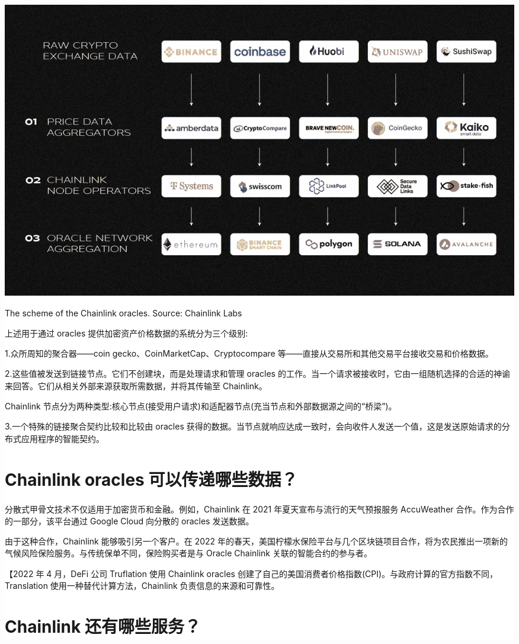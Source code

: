 ![](img/33d4f941124b676e033cd9f97cb6103a.png)

The scheme of the Chainlink oracles. Source: Chainlink Labs

上述用于通过 oracles 提供加密资产价格数据的系统分为三个级别:

1.众所周知的聚合器——coin gecko、CoinMarketCap、Cryptocompare 等——直接从交易所和其他交易平台接收交易和价格数据。

2.这些值被发送到链接节点。它们不创建块，而是处理请求和管理 oracles 的工作。当一个请求被接收时，它由一组随机选择的合适的神谕来回答。它们从相关外部来源获取所需数据，并将其传输至 Chainlink。

Chainlink 节点分为两种类型:核心节点(接受用户请求)和适配器节点(充当节点和外部数据源之间的“桥梁”)。

3.一个特殊的链接聚合契约比较和比较由 oracles 获得的数据。当节点就响应达成一致时，会向收件人发送一个值，这是发送原始请求的分布式应用程序的智能契约。

# Chainlink oracles 可以传递哪些数据？

分散式甲骨文技术不仅适用于加密货币和金融。例如，Chainlink 在 2021 年夏天宣布与流行的天气预报服务 AccuWeather 合作。作为合作的一部分，该平台通过 Google Cloud 向分散的 oracles 发送数据。

由于这种合作，Chainlink 能够吸引另一个客户。在 2022 年的春天，美国柠檬水保险平台与几个区块链项目合作，将为农民推出一项新的气候风险保险服务。与传统保单不同，保险购买者是与 Oracle Chainlink 关联的智能合约的参与者。

【2022 年 4 月，DeFi 公司 Truflation 使用 Chainlink oracles 创建了自己的美国消费者价格指数(CPI)。与政府计算的官方指数不同，Translation 使用一种替代计算方法，Chainlink 负责信息的来源和可靠性。

# Chainlink 还有哪些服务？
